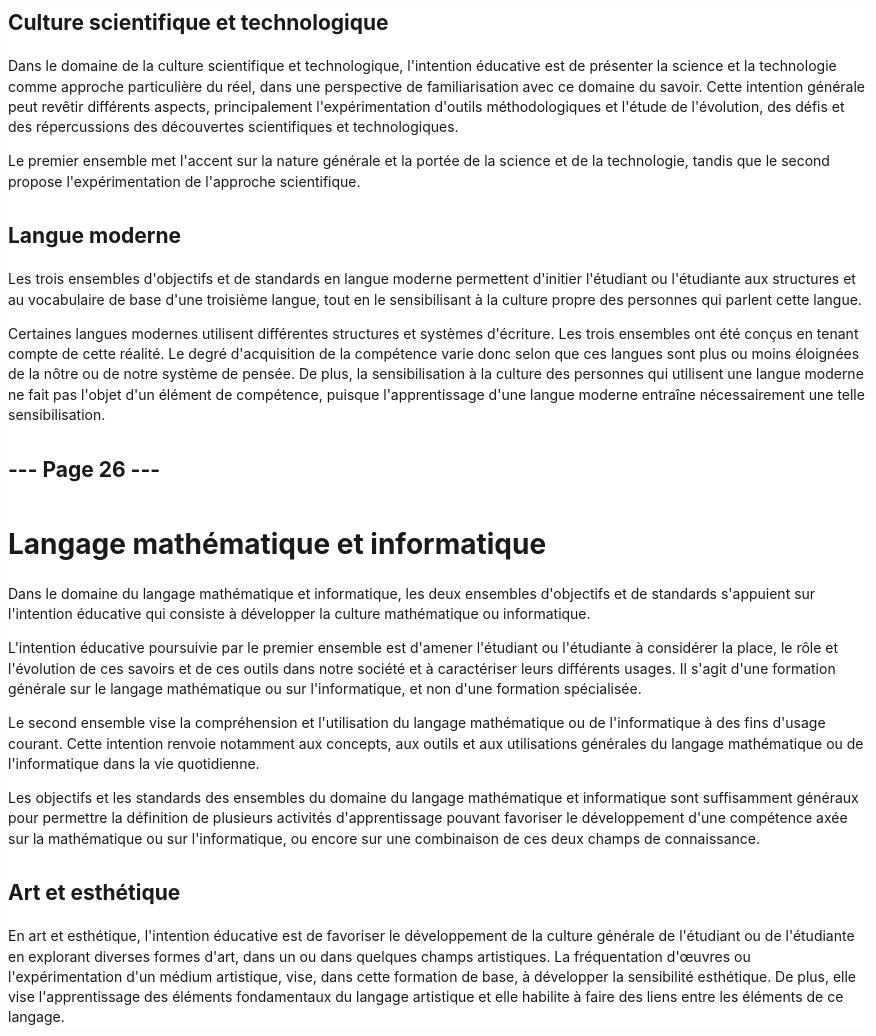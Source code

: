 ## Culture scientifique et technologique

Dans le domaine de la culture scientifique et technologique, l'intention éducative est de présenter la science et la technologie comme approche particulière du réel, dans une perspective de familiarisation avec ce domaine du savoir. Cette intention générale peut revêtir différents aspects, principalement l'expérimentation d'outils méthodologiques et l'étude de l'évolution, des défis et des répercussions des découvertes scientifiques et technologiques.

Le premier ensemble met l'accent sur la nature générale et la portée de la science et de la technologie, tandis que le second propose l'expérimentation de l'approche scientifique.

## Langue moderne

Les trois ensembles d'objectifs et de standards en langue moderne permettent d'initier l'étudiant ou l'étudiante aux structures et au vocabulaire de base d'une troisième langue, tout en le sensibilisant à la culture propre des personnes qui parlent cette langue.

Certaines langues modernes utilisent différentes structures et systèmes d'écriture. Les trois ensembles ont été conçus en tenant compte de cette réalité. Le degré d'acquisition de la compétence varie donc selon que ces langues sont plus ou moins éloignées de la nôtre ou de notre système de pensée. De plus, la sensibilisation à la culture des personnes qui utilisent une langue moderne ne fait pas l'objet d'un élément de compétence, puisque l'apprentissage d'une langue moderne entraîne nécessairement une telle sensibilisation.

## --- Page 26 ---

# Langage mathématique et informatique 

Dans le domaine du langage mathématique et informatique, les deux ensembles d'objectifs et de standards s'appuient sur l'intention éducative qui consiste à développer la culture mathématique ou informatique.

L'intention éducative poursuivie par le premier ensemble est d'amener l'étudiant ou l'étudiante à considérer la place, le rôle et l'évolution de ces savoirs et de ces outils dans notre société et à caractériser leurs différents usages. Il s'agit d'une formation générale sur le langage mathématique ou sur l'informatique, et non d'une formation spécialisée.

Le second ensemble vise la compréhension et l'utilisation du langage mathématique ou de l'informatique à des fins d'usage courant. Cette intention renvoie notamment aux concepts, aux outils et aux utilisations générales du langage mathématique ou de l'informatique dans la vie quotidienne.

Les objectifs et les standards des ensembles du domaine du langage mathématique et informatique sont suffisamment généraux pour permettre la définition de plusieurs activités d'apprentissage pouvant favoriser le développement d'une compétence axée sur la mathématique ou sur l'informatique, ou encore sur une combinaison de ces deux champs de connaissance.

## Art et esthétique

En art et esthétique, l'intention éducative est de favoriser le développement de la culture générale de l'étudiant ou de l'étudiante en explorant diverses formes d'art, dans un ou dans quelques champs artistiques. La fréquentation d'œuvres ou l'expérimentation d'un médium artistique, vise, dans cette formation de base, à développer la sensibilité esthétique. De plus, elle vise l'apprentissage des éléments fondamentaux du langage artistique et elle habilite à faire des liens entre les éléments de ce langage.
